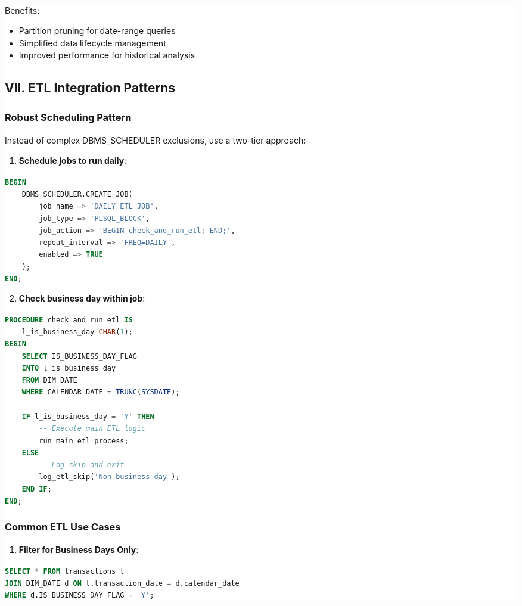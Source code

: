 Benefits:
- Partition pruning for date-range queries
- Simplified data lifecycle management
- Improved performance for historical analysis

## VII. ETL Integration Patterns

### Robust Scheduling Pattern

Instead of complex DBMS_SCHEDULER exclusions, use a two-tier approach:

1. **Schedule jobs to run daily**:
```sql
BEGIN
    DBMS_SCHEDULER.CREATE_JOB(
        job_name => 'DAILY_ETL_JOB',
        job_type => 'PLSQL_BLOCK',
        job_action => 'BEGIN check_and_run_etl; END;',
        repeat_interval => 'FREQ=DAILY',
        enabled => TRUE
    );
END;
```

2. **Check business day within job**:
```sql
PROCEDURE check_and_run_etl IS
    l_is_business_day CHAR(1);
BEGIN
    SELECT IS_BUSINESS_DAY_FLAG
    INTO l_is_business_day
    FROM DIM_DATE
    WHERE CALENDAR_DATE = TRUNC(SYSDATE);
    
    IF l_is_business_day = 'Y' THEN
        -- Execute main ETL logic
        run_main_etl_process;
    ELSE
        -- Log skip and exit
        log_etl_skip('Non-business day');
    END IF;
END;
```

### Common ETL Use Cases

1. **Filter for Business Days Only**:
```sql
SELECT * FROM transactions t
JOIN DIM_DATE d ON t.transaction_date = d.calendar_date
WHERE d.IS_BUSINESS_DAY_FLAG = 'Y';
```
